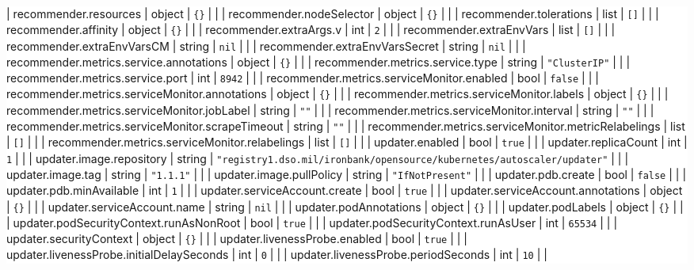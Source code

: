 | recommender.resources | object | `{}` |  |
| recommender.nodeSelector | object | `{}` |  |
| recommender.tolerations | list | `[]` |  |
| recommender.affinity | object | `{}` |  |
| recommender.extraArgs.v | int | `2` |  |
| recommender.extraEnvVars | list | `[]` |  |
| recommender.extraEnvVarsCM | string | `nil` |  |
| recommender.extraEnvVarsSecret | string | `nil` |  |
| recommender.metrics.service.annotations | object | `{}` |  |
| recommender.metrics.service.type | string | `"ClusterIP"` |  |
| recommender.metrics.service.port | int | `8942` |  |
| recommender.metrics.serviceMonitor.enabled | bool | `false` |  |
| recommender.metrics.serviceMonitor.annotations | object | `{}` |  |
| recommender.metrics.serviceMonitor.labels | object | `{}` |  |
| recommender.metrics.serviceMonitor.jobLabel | string | `""` |  |
| recommender.metrics.serviceMonitor.interval | string | `""` |  |
| recommender.metrics.serviceMonitor.scrapeTimeout | string | `""` |  |
| recommender.metrics.serviceMonitor.metricRelabelings | list | `[]` |  |
| recommender.metrics.serviceMonitor.relabelings | list | `[]` |  |
| updater.enabled | bool | `true` |  |
| updater.replicaCount | int | `1` |  |
| updater.image.repository | string | `"registry1.dso.mil/ironbank/opensource/kubernetes/autoscaler/updater"` |  |
| updater.image.tag | string | `"1.1.1"` |  |
| updater.image.pullPolicy | string | `"IfNotPresent"` |  |
| updater.pdb.create | bool | `false` |  |
| updater.pdb.minAvailable | int | `1` |  |
| updater.serviceAccount.create | bool | `true` |  |
| updater.serviceAccount.annotations | object | `{}` |  |
| updater.serviceAccount.name | string | `nil` |  |
| updater.podAnnotations | object | `{}` |  |
| updater.podLabels | object | `{}` |  |
| updater.podSecurityContext.runAsNonRoot | bool | `true` |  |
| updater.podSecurityContext.runAsUser | int | `65534` |  |
| updater.securityContext | object | `{}` |  |
| updater.livenessProbe.enabled | bool | `true` |  |
| updater.livenessProbe.initialDelaySeconds | int | `0` |  |
| updater.livenessProbe.periodSeconds | int | `10` |  |